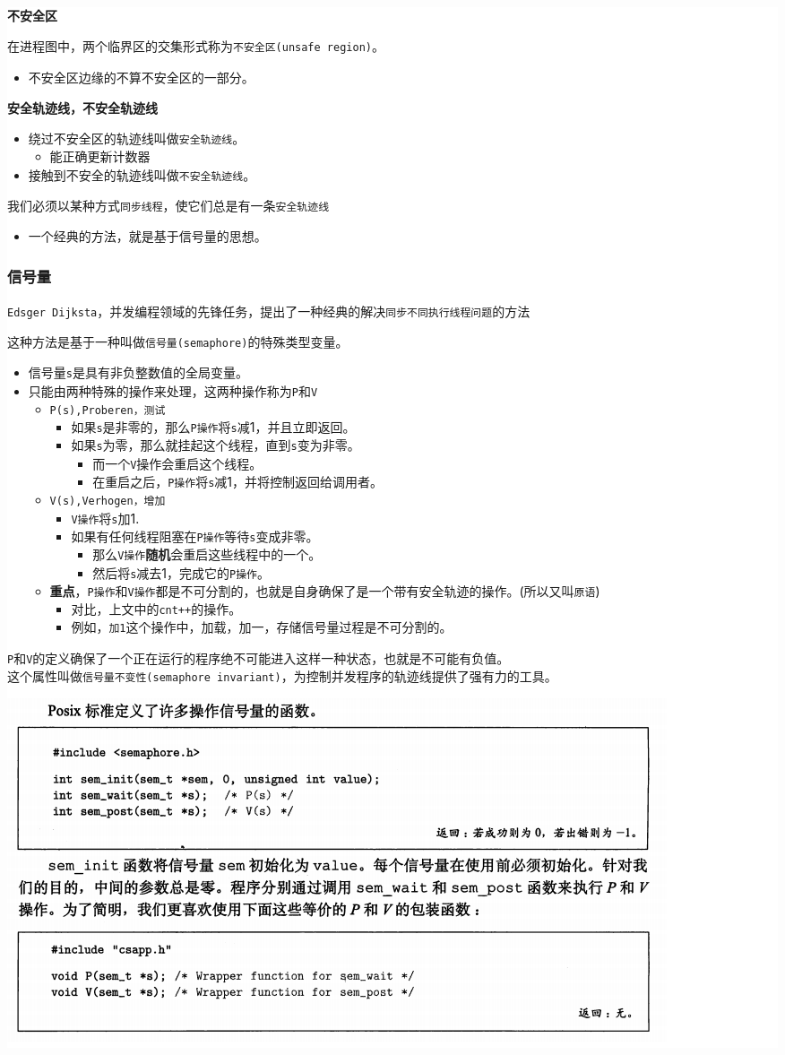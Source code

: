 **不安全区**

在进程图中，两个临界区的交集形式称为`不安全区(unsafe region)`。

* 不安全区边缘的不算不安全区的一部分。

**安全轨迹线，不安全轨迹线**

* 绕过不安全区的轨迹线叫做`安全轨迹线`。
  * 能正确更新计数器
* 接触到不安全的轨迹线叫做`不安全轨迹线`。

我们必须以某种方式`同步线程`，使它们总是有一条`安全轨迹线`

* 一个经典的方法，就是基于信号量的思想。

### 信号量

`Edsger Dijksta`，并发编程领域的先锋任务，提出了一种经典的解决`同步不同执行线程问题`的方法

这种方法是基于一种叫做`信号量(semaphore)`的特殊类型变量。

* 信号量`s`是具有非负整数值的全局变量。
* 只能由两种特殊的操作来处理，这两种操作称为`P`和`V`
  * `P(s),Proberen，测试`
    * 如果`s`是非零的，那么`P操作`将`s`减1，并且立即返回。
    * 如果`s`为零，那么就挂起这个线程，直到`s`变为非零。
      * 而一个`V`操作会重启这个线程。
      * 在重启之后，`P操作`将`s`减1，并将控制返回给调用者。
  * `V(s),Verhogen，增加`
    * `V操作`将`s`加1.
    * 如果有任何线程阻塞在`P操作`等待`s`变成非零。
      * 那么`V操作`**随机**会重启这些线程中的一个。
      * 然后将`s`减去1，完成它的`P操作`。
  * **重点**，`P操作`和`V操作`都是不可分割的，也就是自身确保了是一个带有安全轨迹的操作。\(所以又叫`原语`\)
    * 对比，上文中的`cnt++`的操作。
    * 例如，`加1`这个操作中，加载，加一，存储信号量过程是不可分割的。

`P`和`V`的定义确保了一个正在运行的程序绝不可能进入这样一种状态，也就是不可能有负值。  
这个属性叫做`信号量不变性(semaphore invariant)`，为控制并发程序的轨迹线提供了强有力的工具。

![](.gitbook/assets/urZ2AY2.png)
